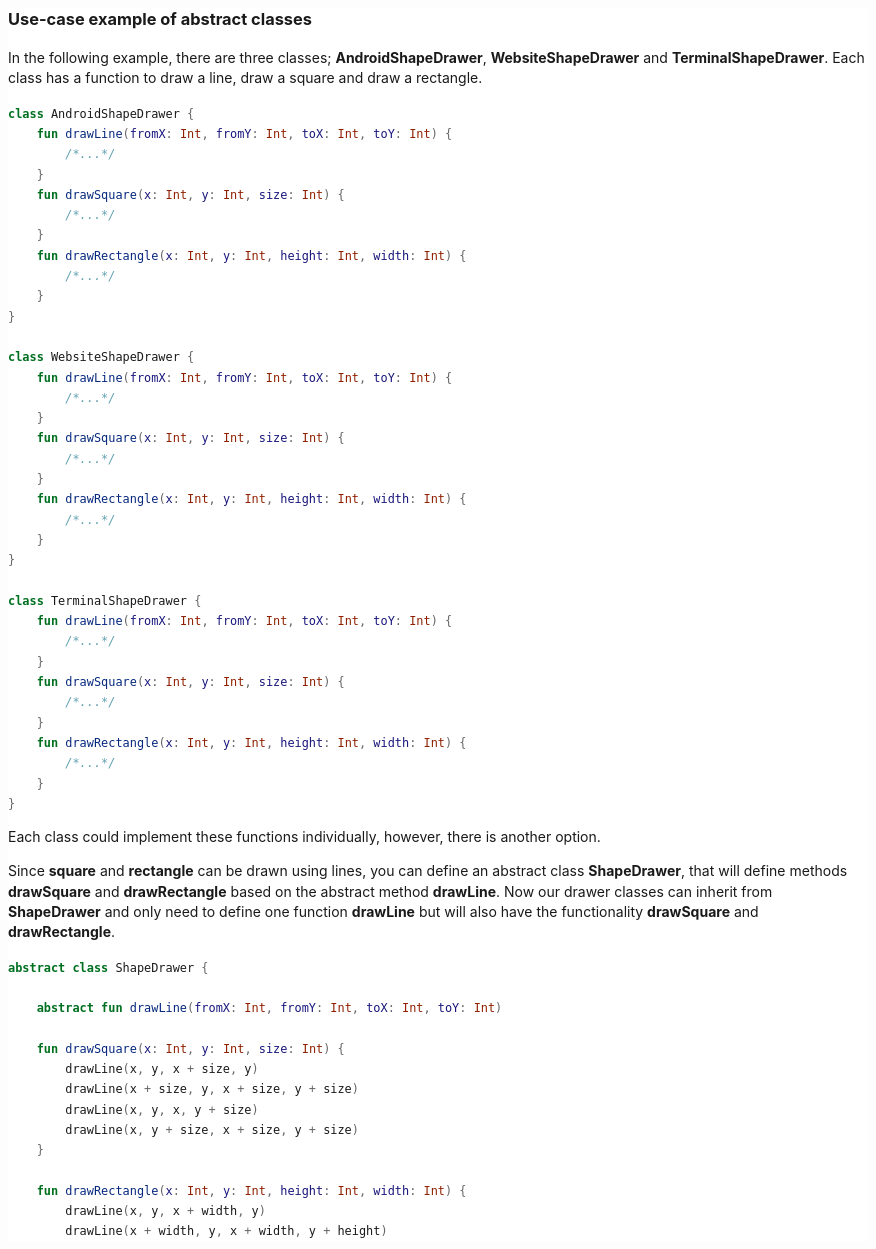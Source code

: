 ### Use-case example of abstract classes

In the following example, there are three classes; **AndroidShapeDrawer**, **WebsiteShapeDrawer** and **TerminalShapeDrawer**. Each class has a function to draw a line, draw a square and draw a rectangle.

```kotlin
class AndroidShapeDrawer {
    fun drawLine(fromX: Int, fromY: Int, toX: Int, toY: Int) {
        /*...*/
    }
    fun drawSquare(x: Int, y: Int, size: Int) {
        /*...*/
    }
    fun drawRectangle(x: Int, y: Int, height: Int, width: Int) {
        /*...*/
    }
}

class WebsiteShapeDrawer {
    fun drawLine(fromX: Int, fromY: Int, toX: Int, toY: Int) {
        /*...*/
    }
    fun drawSquare(x: Int, y: Int, size: Int) {
        /*...*/
    }
    fun drawRectangle(x: Int, y: Int, height: Int, width: Int) {
        /*...*/
    }
}

class TerminalShapeDrawer {
    fun drawLine(fromX: Int, fromY: Int, toX: Int, toY: Int) {
        /*...*/
    }
    fun drawSquare(x: Int, y: Int, size: Int) {
        /*...*/
    }
    fun drawRectangle(x: Int, y: Int, height: Int, width: Int) {
        /*...*/
    }
}
```

Each class could implement these functions individually, however, there is another option.

Since **square** and **rectangle** can be drawn using lines, you can define an abstract class **ShapeDrawer**, that will define methods **drawSquare** and **drawRectangle** based on the abstract method **drawLine**. Now our drawer classes can inherit from **ShapeDrawer** and only need to define one function **drawLine** but will also have the functionality **drawSquare** and **drawRectangle**.

```kotlin
abstract class ShapeDrawer {
 
    abstract fun drawLine(fromX: Int, fromY: Int, toX: Int, toY: Int)
 
    fun drawSquare(x: Int, y: Int, size: Int) {
        drawLine(x, y, x + size, y)
        drawLine(x + size, y, x + size, y + size)
        drawLine(x, y, x, y + size)
        drawLine(x, y + size, x + size, y + size)
    }
 
    fun drawRectangle(x: Int, y: Int, height: Int, width: Int) {
        drawLine(x, y, x + width, y)
        drawLine(x + width, y, x + width, y + height)
```